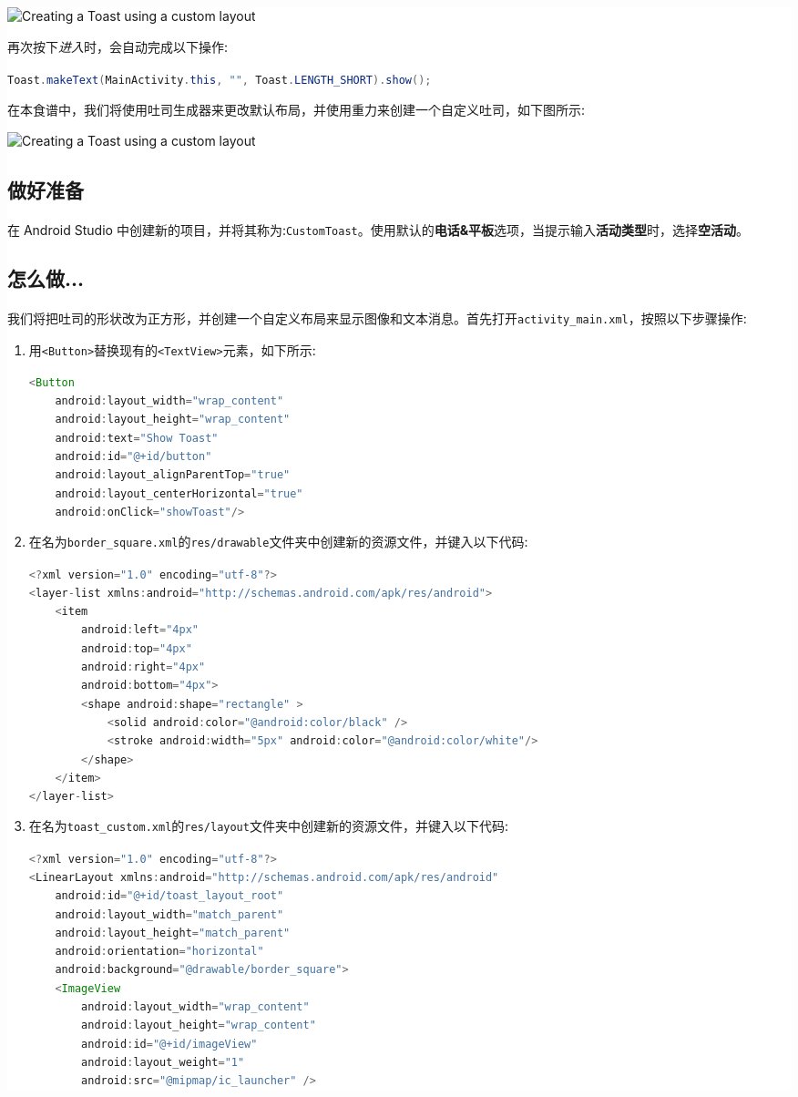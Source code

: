 ![Creating a Toast using a custom layout](graphics/B05057_07_02.jpg)

再次按下*进入*时，会自动完成以下操作:

```java
Toast.makeText(MainActivity.this, "", Toast.LENGTH_SHORT).show();
```

在本食谱中，我们将使用吐司生成器来更改默认布局，并使用重力来创建一个自定义吐司，如下图所示:

![Creating a Toast using a custom layout](graphics/B05057_07_03.jpg)

## 做好准备

在 Android Studio 中创建新的项目，并将其称为:`CustomToast`。使用默认的**电话&平板**选项，当提示输入**活动类型**时，选择**空活动**。

## 怎么做...

我们将把吐司的形状改为正方形，并创建一个自定义布局来显示图像和文本消息。首先打开`activity_main.xml`，按照以下步骤操作:

1.  用`<Button>`替换现有的`<TextView>`元素，如下所示:

    ```java
    <Button
        android:layout_width="wrap_content"
        android:layout_height="wrap_content"
        android:text="Show Toast"
        android:id="@+id/button"
        android:layout_alignParentTop="true"
        android:layout_centerHorizontal="true"
        android:onClick="showToast"/>
    ```

2.  在名为`border_square.xml`的`res/drawable`文件夹中创建新的资源文件，并键入以下代码:

    ```java
    <?xml version="1.0" encoding="utf-8"?>
    <layer-list xmlns:android="http://schemas.android.com/apk/res/android">
        <item
            android:left="4px"
            android:top="4px"
            android:right="4px"
            android:bottom="4px">
            <shape android:shape="rectangle" >
                <solid android:color="@android:color/black" />
                <stroke android:width="5px" android:color="@android:color/white"/>
            </shape>
        </item>
    </layer-list>
    ```

3.  在名为`toast_custom.xml`的`res/layout`文件夹中创建新的资源文件，并键入以下代码:

    ```java
    <?xml version="1.0" encoding="utf-8"?>
    <LinearLayout xmlns:android="http://schemas.android.com/apk/res/android"
        android:id="@+id/toast_layout_root"
        android:layout_width="match_parent"
        android:layout_height="match_parent"
        android:orientation="horizontal"
        android:background="@drawable/border_square">
        <ImageView
            android:layout_width="wrap_content"
            android:layout_height="wrap_content"
            android:id="@+id/imageView"
            android:layout_weight="1"
            android:src="@mipmap/ic_launcher" />